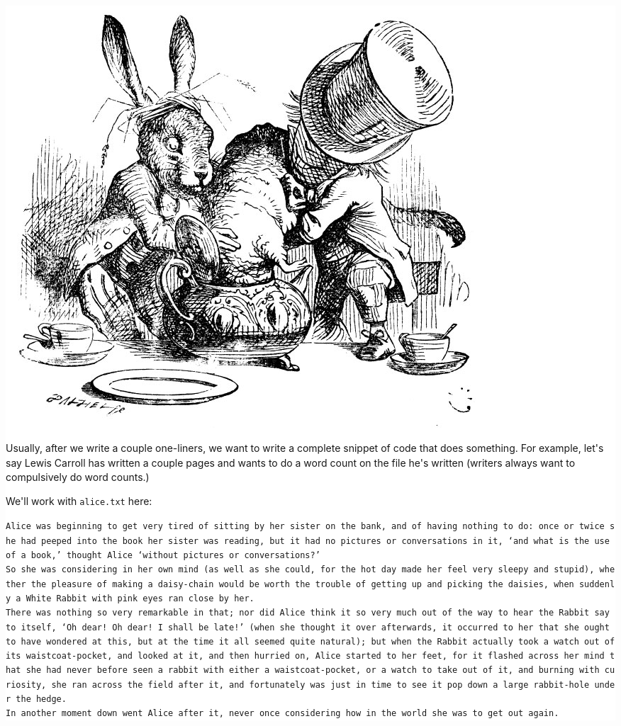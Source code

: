 
![tea_muse](img/tea_mouse.jpg)


Usually, after we write a couple one-liners, we want to write a complete snippet of code that does something. For example, let's say Lewis Carroll has written a couple pages and wants to do a word count on the file he's written (writers always want to compulsively do word counts.)

We'll work with `alice.txt` here: 


```
Alice was beginning to get very tired of sitting by her sister on the bank, and of having nothing to do: once or twice she had peeped into the book her sister was reading, but it had no pictures or conversations in it, ‘and what is the use of a book,’ thought Alice ‘without pictures or conversations?’
So she was considering in her own mind (as well as she could, for the hot day made her feel very sleepy and stupid), whether the pleasure of making a daisy-chain would be worth the trouble of getting up and picking the daisies, when suddenly a White Rabbit with pink eyes ran close by her.
There was nothing so very remarkable in that; nor did Alice think it so very much out of the way to hear the Rabbit say to itself, ‘Oh dear! Oh dear! I shall be late!’ (when she thought it over afterwards, it occurred to her that she ought to have wondered at this, but at the time it all seemed quite natural); but when the Rabbit actually took a watch out of its waistcoat-pocket, and looked at it, and then hurried on, Alice started to her feet, for it flashed across her mind that she had never before seen a rabbit with either a waistcoat-pocket, or a watch to take out of it, and burning with curiosity, she ran across the field after it, and fortunately was just in time to see it pop down a large rabbit-hole under the hedge.
In another moment down went Alice after it, never once considering how in the world she was to get out again.
```
